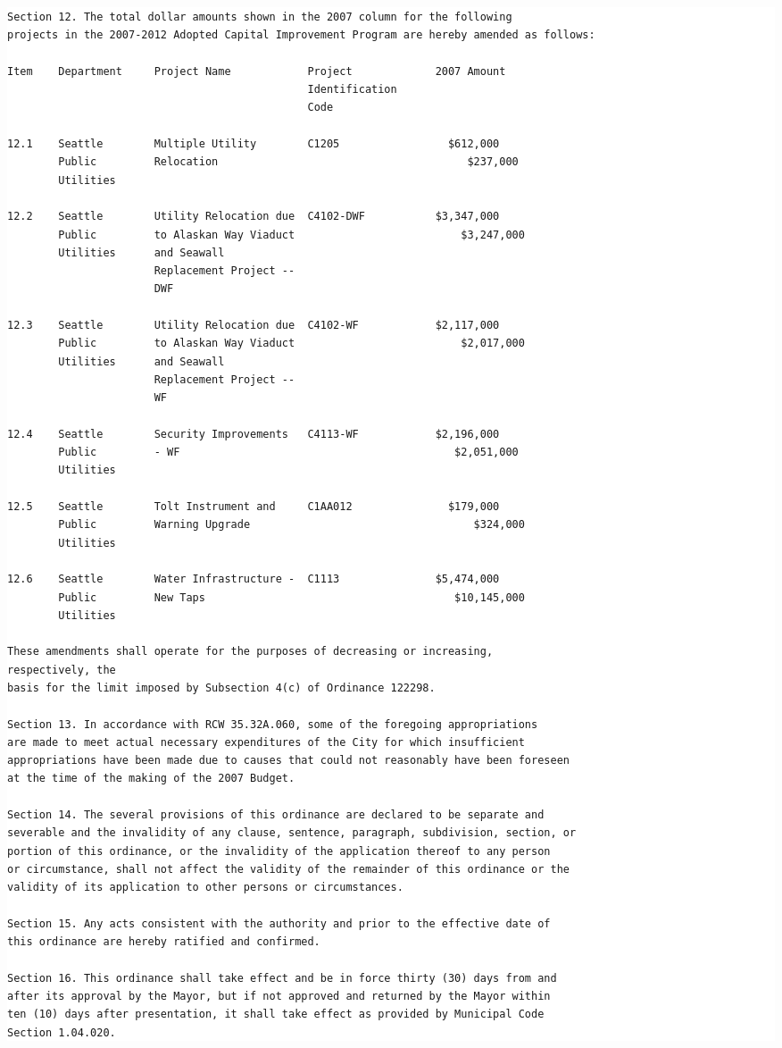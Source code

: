     Section 12. The total dollar amounts shown in the 2007 column for the following  
    projects in the 2007-2012 Adopted Capital Improvement Program are hereby amended as follows:  
  
    Item    Department     Project Name            Project             2007 Amount  
                                                   Identification  
                                                   Code  
  
    12.1    Seattle        Multiple Utility        C1205                 $612,000  
            Public         Relocation                                       $237,000  
            Utilities  
  
    12.2    Seattle        Utility Relocation due  C4102-DWF           $3,347,000  
            Public         to Alaskan Way Viaduct                          $3,247,000  
            Utilities      and Seawall  
                           Replacement Project --  
                           DWF  
  
    12.3    Seattle        Utility Relocation due  C4102-WF            $2,117,000  
            Public         to Alaskan Way Viaduct                          $2,017,000  
            Utilities      and Seawall  
                           Replacement Project --  
                           WF  
  
    12.4    Seattle        Security Improvements   C4113-WF            $2,196,000  
            Public         - WF                                           $2,051,000  
            Utilities  
  
    12.5    Seattle        Tolt Instrument and     C1AA012               $179,000  
            Public         Warning Upgrade                                   $324,000  
            Utilities  
  
    12.6    Seattle        Water Infrastructure -  C1113               $5,474,000  
            Public         New Taps                                       $10,145,000  
            Utilities  
  
    These amendments shall operate for the purposes of decreasing or increasing,  
    respectively, the  
    basis for the limit imposed by Subsection 4(c) of Ordinance 122298.  
  
    Section 13. In accordance with RCW 35.32A.060, some of the foregoing appropriations  
    are made to meet actual necessary expenditures of the City for which insufficient  
    appropriations have been made due to causes that could not reasonably have been foreseen  
    at the time of the making of the 2007 Budget.  
  
    Section 14. The several provisions of this ordinance are declared to be separate and  
    severable and the invalidity of any clause, sentence, paragraph, subdivision, section, or  
    portion of this ordinance, or the invalidity of the application thereof to any person  
    or circumstance, shall not affect the validity of the remainder of this ordinance or the  
    validity of its application to other persons or circumstances.  
  
    Section 15. Any acts consistent with the authority and prior to the effective date of  
    this ordinance are hereby ratified and confirmed.  
  
    Section 16. This ordinance shall take effect and be in force thirty (30) days from and  
    after its approval by the Mayor, but if not approved and returned by the Mayor within  
    ten (10) days after presentation, it shall take effect as provided by Municipal Code  
    Section 1.04.020.  
  